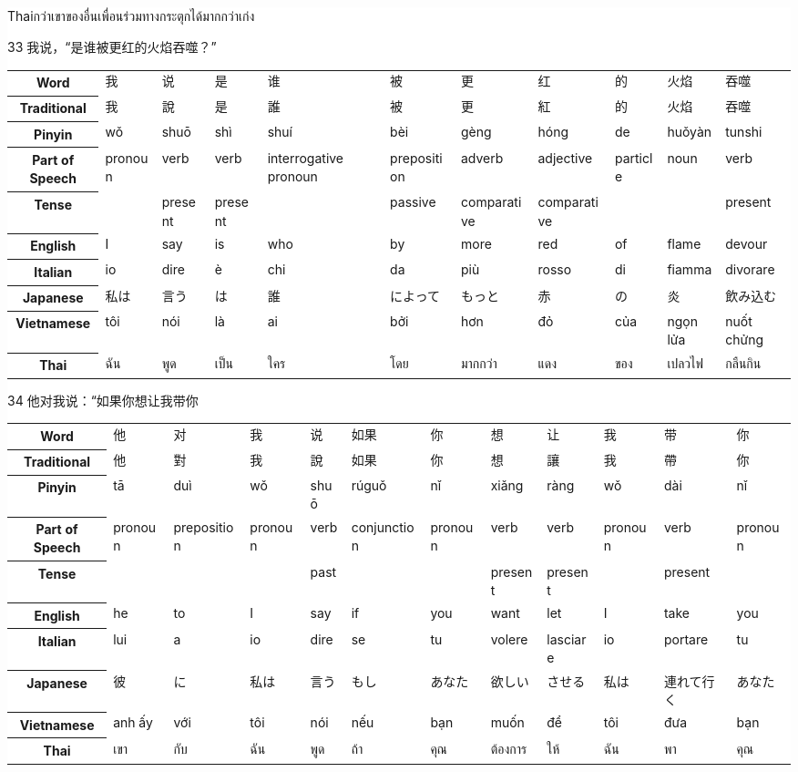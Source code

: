 <tr><th>Thai</th><td>กว่า</td><td>เขา</td><td>ของ</td><td>อื่น</td><td>เพื่อนร่วมทาง</td><td>กระตุก</td><td>ได้</td><td>มากกว่า</td><td>เก่ง</td></tr>
</table>

33 我说，“是谁被更红的火焰吞噬？”

<table>
<tr><th>Word</th><td>我</td><td>说</td><td>是</td><td>谁</td><td>被</td><td>更</td><td>红</td><td>的</td><td>火焰</td><td>吞噬</td></tr>
<tr><th>Traditional</th><td>我</td><td>說</td><td>是</td><td>誰</td><td>被</td><td>更</td><td>紅</td><td>的</td><td>火焰</td><td>吞噬</td></tr>
<tr><th>Pinyin</th><td>wǒ</td><td>shuō</td><td>shì</td><td>shuí</td><td>bèi</td><td>gèng</td><td>hóng</td><td>de</td><td>huǒyàn</td><td>tunshi</td></tr>
<tr><th>Part of Speech</th><td>pronoun</td><td>verb</td><td>verb</td><td>interrogative pronoun</td><td>preposition</td><td>adverb</td><td>adjective</td><td>particle</td><td>noun</td><td>verb</td></tr>
<tr><th>Tense</th><td></td><td>present</td><td>present</td><td></td><td>passive</td><td>comparative</td><td>comparative</td><td></td><td></td><td>present</td></tr>
<tr><th>English</th><td>I</td><td>say</td><td>is</td><td>who</td><td>by</td><td>more</td><td>red</td><td>of</td><td>flame</td><td>devour</td></tr>
<tr><th>Italian</th><td>io</td><td>dire</td><td>è</td><td>chi</td><td>da</td><td>più</td><td>rosso</td><td>di</td><td>fiamma</td><td>divorare</td></tr>
<tr><th>Japanese</th><td>私は</td><td>言う</td><td>は</td><td>誰</td><td>によって</td><td>もっと</td><td>赤</td><td>の</td><td>炎</td><td>飲み込む</td></tr>
<tr><th>Vietnamese</th><td>tôi</td><td>nói</td><td>là</td><td>ai</td><td>bởi</td><td>hơn</td><td>đỏ</td><td>của</td><td>ngọn lửa</td><td>nuốt chửng</td></tr>
<tr><th>Thai</th><td>ฉัน</td><td>พูด</td><td>เป็น</td><td>ใคร</td><td>โดย</td><td>มากกว่า</td><td>แดง</td><td>ของ</td><td>เปลวไฟ</td><td>กลืนกิน</td></tr>
</table>

34 他对我说：“如果你想让我带你

<table>
<tr><th>Word</th><td>他</td><td>对</td><td>我</td><td>说</td><td>如果</td><td>你</td><td>想</td><td>让</td><td>我</td><td>带</td><td>你</td></tr>
<tr><th>Traditional</th><td>他</td><td>對</td><td>我</td><td>說</td><td>如果</td><td>你</td><td>想</td><td>讓</td><td>我</td><td>帶</td><td>你</td></tr>
<tr><th>Pinyin</th><td>tā</td><td>duì</td><td>wǒ</td><td>shuō</td><td>rúguǒ</td><td>nǐ</td><td>xiǎng</td><td>ràng</td><td>wǒ</td><td>dài</td><td>nǐ</td></tr>
<tr><th>Part of Speech</th><td>pronoun</td><td>preposition</td><td>pronoun</td><td>verb</td><td>conjunction</td><td>pronoun</td><td>verb</td><td>verb</td><td>pronoun</td><td>verb</td><td>pronoun</td></tr>
<tr><th>Tense</th><td></td><td></td><td></td><td>past</td><td></td><td></td><td>present</td><td>present</td><td></td><td>present</td><td></td></tr>
<tr><th>English</th><td>he</td><td>to</td><td>I</td><td>say</td><td>if</td><td>you</td><td>want</td><td>let</td><td>I</td><td>take</td><td>you</td></tr>
<tr><th>Italian</th><td>lui</td><td>a</td><td>io</td><td>dire</td><td>se</td><td>tu</td><td>volere</td><td>lasciare</td><td>io</td><td>portare</td><td>tu</td></tr>
<tr><th>Japanese</th><td>彼</td><td>に</td><td>私は</td><td>言う</td><td>もし</td><td>あなた</td><td>欲しい</td><td>させる</td><td>私は</td><td>連れて行く</td><td>あなた</td></tr>
<tr><th>Vietnamese</th><td>anh ấy</td><td>với</td><td>tôi</td><td>nói</td><td>nếu</td><td>bạn</td><td>muốn</td><td>để</td><td>tôi</td><td>đưa</td><td>bạn</td></tr>
<tr><th>Thai</th><td>เขา</td><td>กับ</td><td>ฉัน</td><td>พูด</td><td>ถ้า</td><td>คุณ</td><td>ต้องการ</td><td>ให้</td><td>ฉัน</td><td>พา</td><td>คุณ</td></tr>
</table>
